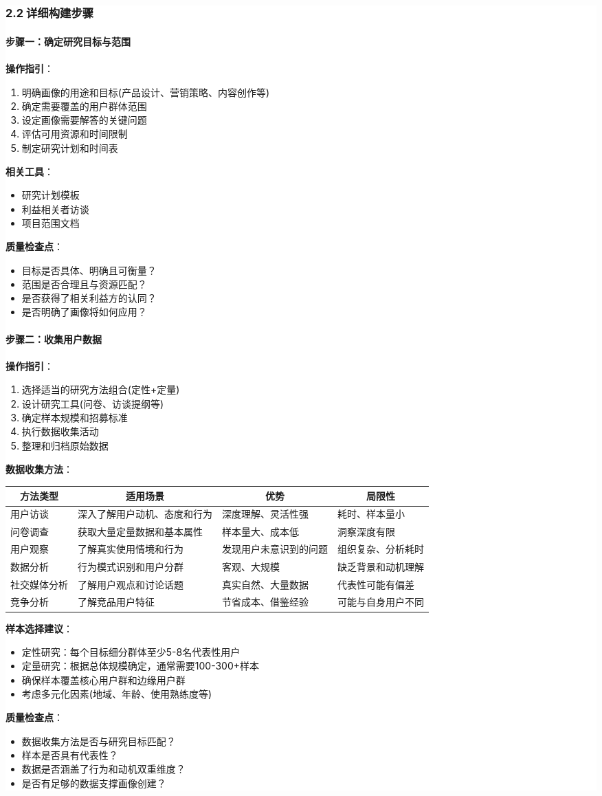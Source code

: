### 2.2 详细构建步骤

#### 步骤一：确定研究目标与范围

**操作指引**：
1. 明确画像的用途和目标(产品设计、营销策略、内容创作等)
2. 确定需要覆盖的用户群体范围
3. 设定画像需要解答的关键问题
4. 评估可用资源和时间限制
5. 制定研究计划和时间表

**相关工具**：
- 研究计划模板
- 利益相关者访谈
- 项目范围文档

**质量检查点**：
- 目标是否具体、明确且可衡量？
- 范围是否合理且与资源匹配？
- 是否获得了相关利益方的认同？
- 是否明确了画像将如何应用？

#### 步骤二：收集用户数据

**操作指引**：
1. 选择适当的研究方法组合(定性+定量)
2. 设计研究工具(问卷、访谈提纲等)
3. 确定样本规模和招募标准
4. 执行数据收集活动
5. 整理和归档原始数据

**数据收集方法**：

| 方法类型 | 适用场景 | 优势 | 局限性 |
|---------|---------|------|--------|
| 用户访谈 | 深入了解用户动机、态度和行为 | 深度理解、灵活性强 | 耗时、样本量小 |
| 问卷调查 | 获取大量定量数据和基本属性 | 样本量大、成本低 | 洞察深度有限 |
| 用户观察 | 了解真实使用情境和行为 | 发现用户未意识到的问题 | 组织复杂、分析耗时 |
| 数据分析 | 行为模式识别和用户分群 | 客观、大规模 | 缺乏背景和动机理解 |
| 社交媒体分析 | 了解用户观点和讨论话题 | 真实自然、大量数据 | 代表性可能有偏差 |
| 竞争分析 | 了解竞品用户特征 | 节省成本、借鉴经验 | 可能与自身用户不同 |

**样本选择建议**：
- 定性研究：每个目标细分群体至少5-8名代表性用户
- 定量研究：根据总体规模确定，通常需要100-300+样本
- 确保样本覆盖核心用户群和边缘用户群
- 考虑多元化因素(地域、年龄、使用熟练度等)

**质量检查点**：
- 数据收集方法是否与研究目标匹配？
- 样本是否具有代表性？
- 数据是否涵盖了行为和动机双重维度？
- 是否有足够的数据支撑画像创建？
